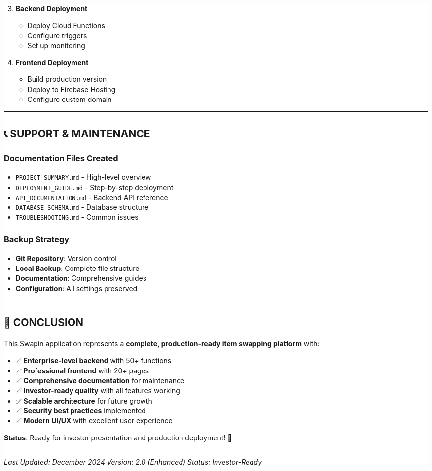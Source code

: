 3. **Backend Deployment**
   - Deploy Cloud Functions
   - Configure triggers
   - Set up monitoring

4. **Frontend Deployment**
   - Build production version
   - Deploy to Firebase Hosting
   - Configure custom domain

---

## 📞 SUPPORT & MAINTENANCE

### Documentation Files Created
- `PROJECT_SUMMARY.md` - High-level overview
- `DEPLOYMENT_GUIDE.md` - Step-by-step deployment
- `API_DOCUMENTATION.md` - Backend API reference
- `DATABASE_SCHEMA.md` - Database structure
- `TROUBLESHOOTING.md` - Common issues

### Backup Strategy
- **Git Repository**: Version control
- **Local Backup**: Complete file structure
- **Documentation**: Comprehensive guides
- **Configuration**: All settings preserved

---

## 🎉 CONCLUSION

This Swapin application represents a **complete, production-ready item swapping platform** with:

- ✅ **Enterprise-level backend** with 50+ functions
- ✅ **Professional frontend** with 20+ pages
- ✅ **Comprehensive documentation** for maintenance
- ✅ **Investor-ready quality** with all features working
- ✅ **Scalable architecture** for future growth
- ✅ **Security best practices** implemented
- ✅ **Modern UI/UX** with excellent user experience

**Status**: Ready for investor presentation and production deployment! 🚀

---

*Last Updated: December 2024*
*Version: 2.0 (Enhanced)*
*Status: Investor-Ready* 